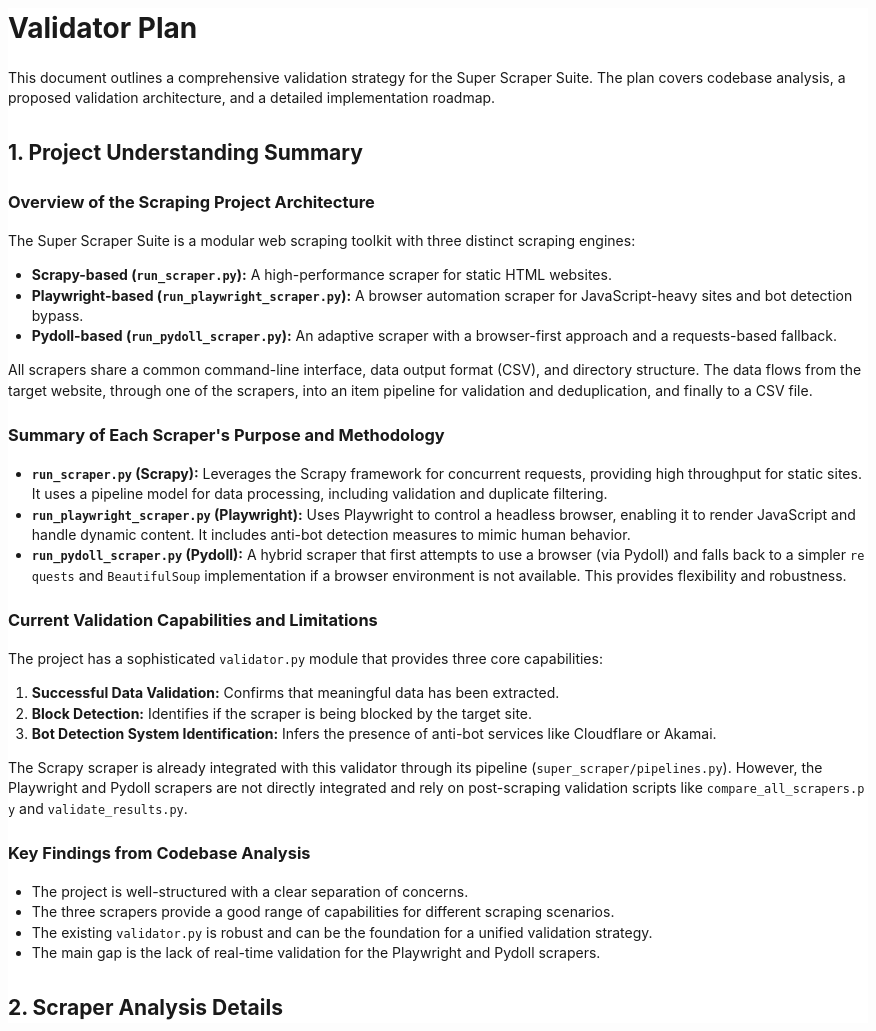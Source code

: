 # Validator Plan

This document outlines a comprehensive validation strategy for the Super Scraper Suite. The plan covers codebase analysis, a proposed validation architecture, and a detailed implementation roadmap.

## 1. Project Understanding Summary

### Overview of the Scraping Project Architecture
The Super Scraper Suite is a modular web scraping toolkit with three distinct scraping engines:
- **Scrapy-based (`run_scraper.py`):** A high-performance scraper for static HTML websites.
- **Playwright-based (`run_playwright_scraper.py`):** A browser automation scraper for JavaScript-heavy sites and bot detection bypass.
- **Pydoll-based (`run_pydoll_scraper.py`):** An adaptive scraper with a browser-first approach and a requests-based fallback.

All scrapers share a common command-line interface, data output format (CSV), and directory structure. The data flows from the target website, through one of the scrapers, into an item pipeline for validation and deduplication, and finally to a CSV file.

### Summary of Each Scraper's Purpose and Methodology
- **`run_scraper.py` (Scrapy):** Leverages the Scrapy framework for concurrent requests, providing high throughput for static sites. It uses a pipeline model for data processing, including validation and duplicate filtering.
- **`run_playwright_scraper.py` (Playwright):** Uses Playwright to control a headless browser, enabling it to render JavaScript and handle dynamic content. It includes anti-bot detection measures to mimic human behavior.
- **`run_pydoll_scraper.py` (Pydoll):** A hybrid scraper that first attempts to use a browser (via Pydoll) and falls back to a simpler `requests` and `BeautifulSoup` implementation if a browser environment is not available. This provides flexibility and robustness.

### Current Validation Capabilities and Limitations
The project has a sophisticated `validator.py` module that provides three core capabilities:
1.  **Successful Data Validation:** Confirms that meaningful data has been extracted.
2.  **Block Detection:** Identifies if the scraper is being blocked by the target site.
3.  **Bot Detection System Identification:** Infers the presence of anti-bot services like Cloudflare or Akamai.

The Scrapy scraper is already integrated with this validator through its pipeline (`super_scraper/pipelines.py`). However, the Playwright and Pydoll scrapers are not directly integrated and rely on post-scraping validation scripts like `compare_all_scrapers.py` and `validate_results.py`.

### Key Findings from Codebase Analysis
- The project is well-structured with a clear separation of concerns.
- The three scrapers provide a good range of capabilities for different scraping scenarios.
- The existing `validator.py` is robust and can be the foundation for a unified validation strategy.
- The main gap is the lack of real-time validation for the Playwright and Pydoll scrapers.

## 2. Scraper Analysis Details
